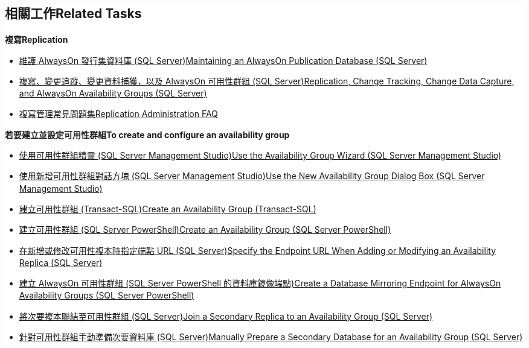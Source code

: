 ##  <a name="related-tasks"></a><a name="RelatedTasks"></a> <span data-ttu-id="41afb-172">相關工作</span><span class="sxs-lookup"><span data-stu-id="41afb-172">Related Tasks</span></span>  
 <span data-ttu-id="41afb-173">**複寫**</span><span class="sxs-lookup"><span data-stu-id="41afb-173">**Replication**</span></span>  
  
-   [<span data-ttu-id="41afb-174">維護 AlwaysOn 發行集資料庫 &#40;SQL Server&#41;</span><span class="sxs-lookup"><span data-stu-id="41afb-174">Maintaining an AlwaysOn Publication Database &#40;SQL Server&#41;</span></span>](maintaining-an-always-on-publication-database-sql-server.md)  
  
-   [<span data-ttu-id="41afb-175">複寫、變更追蹤、變更資料捕獲，以及 AlwaysOn 可用性群組 &#40;SQL Server&#41;</span><span class="sxs-lookup"><span data-stu-id="41afb-175">Replication, Change Tracking, Change Data Capture, and AlwaysOn Availability Groups &#40;SQL Server&#41;</span></span>](replicate-track-change-data-capture-always-on-availability.md)  
  
-   [<span data-ttu-id="41afb-176">複寫管理常見問題集</span><span class="sxs-lookup"><span data-stu-id="41afb-176">Replication Administration FAQ</span></span>](../../../relational-databases/replication/administration/frequently-asked-questions-for-replication-administrators.md)  
  
 <span data-ttu-id="41afb-177">**若要建立並設定可用性群組**</span><span class="sxs-lookup"><span data-stu-id="41afb-177">**To create and configure an availability group**</span></span>  
  
-   [<span data-ttu-id="41afb-178">使用可用性群組精靈 &#40;SQL Server Management Studio&#41;</span><span class="sxs-lookup"><span data-stu-id="41afb-178">Use the Availability Group Wizard &#40;SQL Server Management Studio&#41;</span></span>](use-the-availability-group-wizard-sql-server-management-studio.md)  
  
-   [<span data-ttu-id="41afb-179">使用新增可用性群組對話方塊 &#40;SQL Server Management Studio&#41;</span><span class="sxs-lookup"><span data-stu-id="41afb-179">Use the New Availability Group Dialog Box &#40;SQL Server Management Studio&#41;</span></span>](use-the-new-availability-group-dialog-box-sql-server-management-studio.md)  
  
-   [<span data-ttu-id="41afb-180">建立可用性群組 &#40;Transact-SQL&#41;</span><span class="sxs-lookup"><span data-stu-id="41afb-180">Create an Availability Group &#40;Transact-SQL&#41;</span></span>](create-an-availability-group-transact-sql.md)  
  
-   [<span data-ttu-id="41afb-181">建立可用性群組 &#40;SQL Server PowerShell&#41;</span><span class="sxs-lookup"><span data-stu-id="41afb-181">Create an Availability Group &#40;SQL Server PowerShell&#41;</span></span>](../../../powershell/sql-server-powershell.md)  
  
-   [<span data-ttu-id="41afb-182">在新增或修改可用性複本時指定端點 URL &#40;SQL Server&#41;</span><span class="sxs-lookup"><span data-stu-id="41afb-182">Specify the Endpoint URL When Adding or Modifying an Availability Replica &#40;SQL Server&#41;</span></span>](specify-endpoint-url-adding-or-modifying-availability-replica.md)  
  
-   [<span data-ttu-id="41afb-183">建立 AlwaysOn 可用性群組 &#40;SQL Server PowerShell 的資料庫鏡像端點&#41;</span><span class="sxs-lookup"><span data-stu-id="41afb-183">Create a Database Mirroring Endpoint for AlwaysOn Availability Groups &#40;SQL Server PowerShell&#41;</span></span>](database-mirroring-always-on-availability-groups-powershell.md)  
  
-   [<span data-ttu-id="41afb-184">將次要複本聯結至可用性群組 &#40;SQL Server&#41;</span><span class="sxs-lookup"><span data-stu-id="41afb-184">Join a Secondary Replica to an Availability Group &#40;SQL Server&#41;</span></span>](join-a-secondary-replica-to-an-availability-group-sql-server.md)  
  
-   [<span data-ttu-id="41afb-185">針對可用性群組手動準備次要資料庫 &#40;SQL Server&#41;</span><span class="sxs-lookup"><span data-stu-id="41afb-185">Manually Prepare a Secondary Database for an Availability Group &#40;SQL Server&#41;</span></span>](manually-prepare-a-secondary-database-for-an-availability-group-sql-server.md)  
  